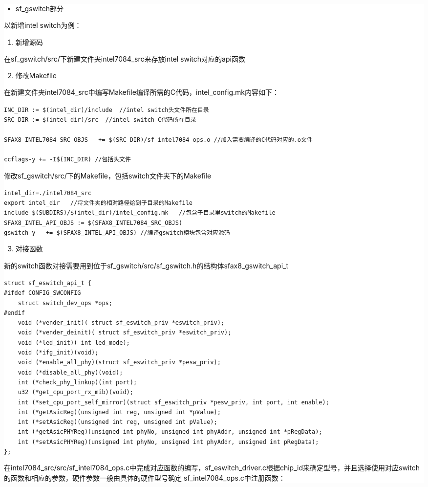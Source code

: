 - sf_gswitch部分

以新增intel switch为例：

1. 新增源码

在sf_gswitch/src/下新建文件夹intel7084_src来存放intel switch对应的api函数

2. 修改Makefile

在新建文件夹intel7084_src中编写Makefile编译所需的C代码，intel_config.mk内容如下：

```
INC_DIR := $(intel_dir)/include  //intel switch头文件所在目录
SRC_DIR := $(intel_dir)/src  //intel switch C代码所在目录

SFAX8_INTEL7084_SRC_OBJS   += $(SRC_DIR)/sf_intel7084_ops.o //加入需要编译的C代码对应的.o文件

ccflags-y += -I$(INC_DIR) //包括头文件
```

修改sf_gswitch/src/下的Makefile，包括switch文件夹下的Makefile

```
intel_dir=./intel7084_src
export intel_dir   //将文件夹的相对路径给到子目录的Makefile
include $(SUBDIRS)/$(intel_dir)/intel_config.mk   //包含子目录里switch的Makefile
SFAX8_INTEL_API_OBJS :=	$(SFAX8_INTEL7084_SRC_OBJS)
gswitch-y   += $(SFAX8_INTEL_API_OBJS) //编译gswitch模块包含对应源码
```

3. 对接函数

新的switch函数对接需要用到位于sf_gswitch/src/sf_gswitch.h的结构体sfax8_gswitch_api_t

```
struct sf_eswitch_api_t {
#ifdef CONFIG_SWCONFIG
    struct switch_dev_ops *ops;
#endif
    void (*vender_init)( struct sf_eswitch_priv *eswitch_priv);
    void (*vender_deinit)( struct sf_eswitch_priv *eswitch_priv);
    void (*led_init)( int led_mode);
    void (*ifg_init)(void);
    void (*enable_all_phy)(struct sf_eswitch_priv *pesw_priv);
    void (*disable_all_phy)(void);
    int (*check_phy_linkup)(int port);
    u32 (*get_cpu_port_rx_mib)(void);
    int (*set_cpu_port_self_mirror)(struct sf_eswitch_priv *pesw_priv, int port, int enable);
    int (*getAsicReg)(unsigned int reg, unsigned int *pValue);
    int (*setAsicReg)(unsigned int reg, unsigned int pValue);
    int (*getAsicPHYReg)(unsigned int phyNo, unsigned int phyAddr, unsigned int *pRegData);
    int (*setAsicPHYReg)(unsigned int phyNo, unsigned int phyAddr, unsigned int pRegData);
};
```

在intel7084_src/src/sf_intel7084_ops.c中完成对应函数的编写，sf_eswitch_driver.c根据chip_id来确定型号，并且选择使用对应switch的函数和相应的参数，硬件参数一般由具体的硬件型号确定
sf_intel7084_ops.c中注册函数：
